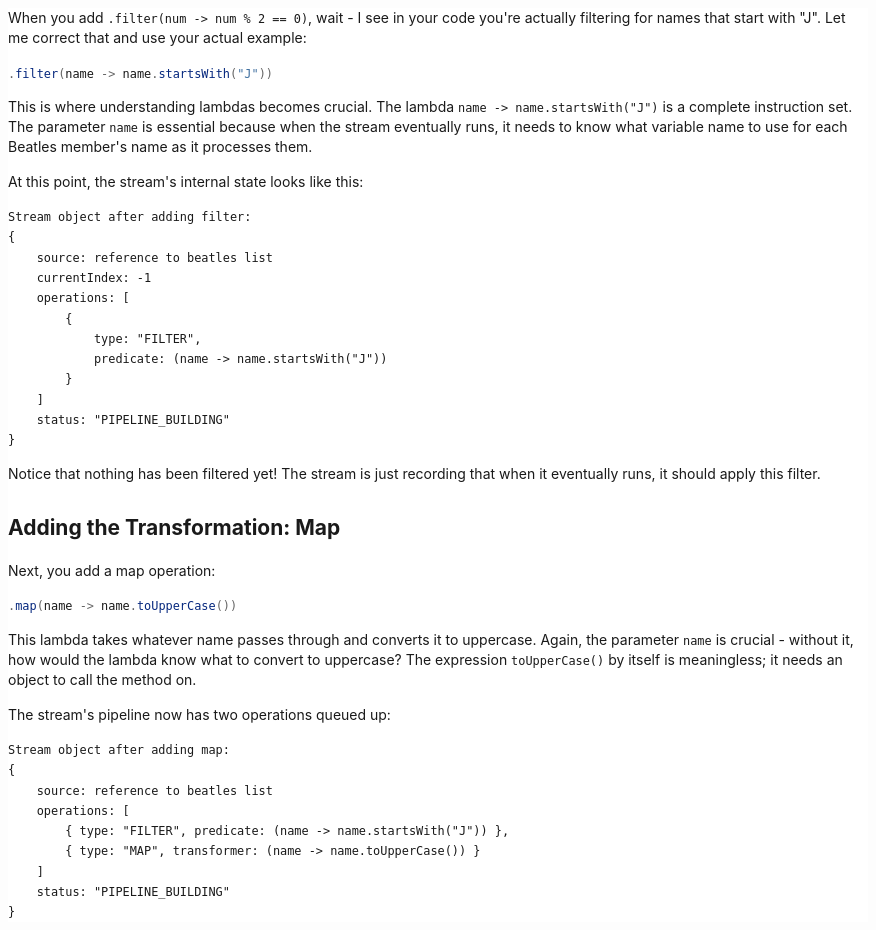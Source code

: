 When you add `.filter(num -> num % 2 == 0)`, wait - I see in your code you're actually filtering for names that start with "J". Let me correct that and use your actual example:

```java
.filter(name -> name.startsWith("J"))
```

This is where understanding lambdas becomes crucial. The lambda `name -> name.startsWith("J")` is a complete instruction set. The parameter `name` is essential because when the stream eventually runs, it needs to know what variable name to use for each Beatles member's name as it processes them.

At this point, the stream's internal state looks like this:

```
Stream object after adding filter:
{
    source: reference to beatles list
    currentIndex: -1
    operations: [
        {
            type: "FILTER",
            predicate: (name -> name.startsWith("J"))
        }
    ]
    status: "PIPELINE_BUILDING"
}
```

Notice that nothing has been filtered yet! The stream is just recording that when it eventually runs, it should apply this filter.

## Adding the Transformation: Map

Next, you add a map operation:

```java
.map(name -> name.toUpperCase())
```

This lambda takes whatever name passes through and converts it to uppercase. Again, the parameter `name` is crucial - without it, how would the lambda know what to convert to uppercase? The expression `toUpperCase()` by itself is meaningless; it needs an object to call the method on.

The stream's pipeline now has two operations queued up:

```
Stream object after adding map:
{
    source: reference to beatles list
    operations: [
        { type: "FILTER", predicate: (name -> name.startsWith("J")) },
        { type: "MAP", transformer: (name -> name.toUpperCase()) }
    ]
    status: "PIPELINE_BUILDING"
}
```
